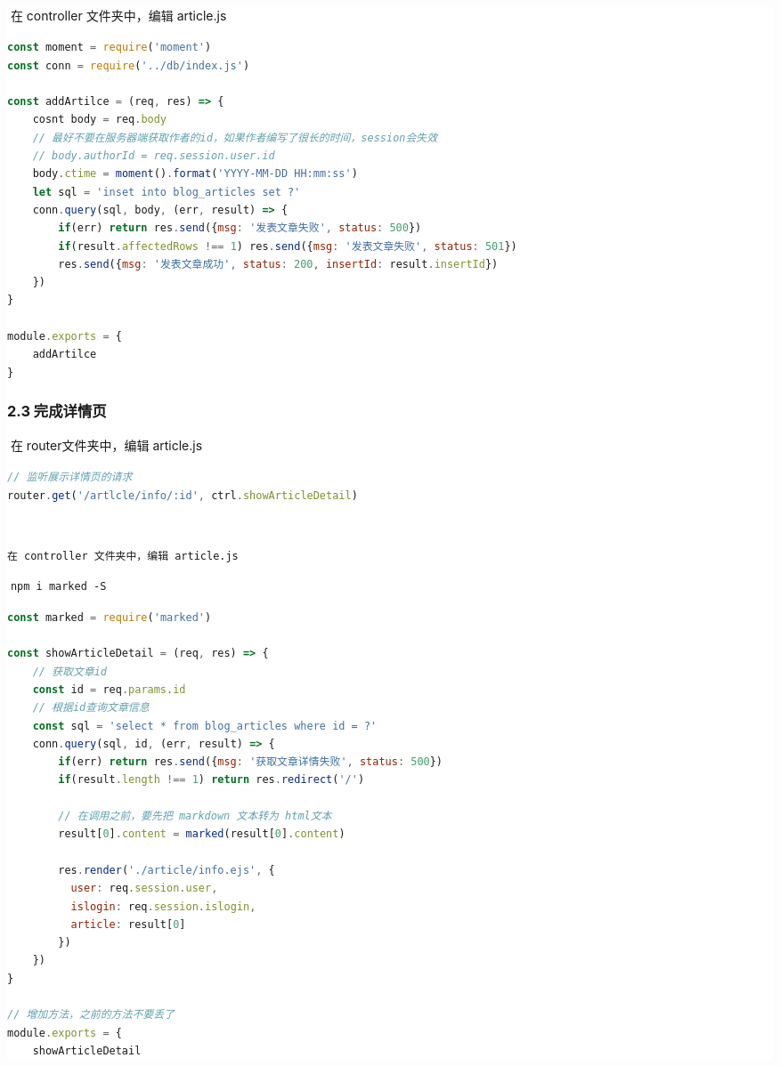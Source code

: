 

​	在 controller 文件夹中，编辑 article.js

```javascript
const moment = require('moment')
const conn = require('../db/index.js')

const addArtilce = (req, res) => {
  	cosnt body = req.body
    // 最好不要在服务器端获取作者的id，如果作者编写了很长的时间，session会失效
    // body.authorId = req.session.user.id
    body.ctime = moment().format('YYYY-MM-DD HH:mm:ss')
    let sql = 'inset into blog_articles set ?'
    conn.query(sql, body, (err, result) => {
      	if(err) return res.send({msg: '发表文章失败', status: 500})
        if(result.affectedRows !== 1) res.send({msg: '发表文章失败', status: 501})
        res.send({msg: '发表文章成功', status: 200, insertId: result.insertId})
    })
}

module.exports = {
  	addArtilce
}
```



### 2.3 完成详情页

​	在 router文件夹中，编辑 article.js

```javascript
// 监听展示详情页的请求
router.get('/artlcle/info/:id', ctrl.showArticleDetail)
```

​	

 	在 controller 文件夹中，编辑 article.js

​	`npm i marked -S`

```javascript
const marked = require('marked')

const showArticleDetail = (req, res) => {
  	// 获取文章id
  	const id = req.params.id
    // 根据id查询文章信息
    const sql = 'select * from blog_articles where id = ?'
    conn.query(sql, id, (err, result) => {
      	if(err) return res.send({msg: '获取文章详情失败', status: 500})
        if(result.length !== 1) return res.redirect('/')
        
        // 在调用之前，要先把 markdown 文本转为 html文本
        result[0].content = marked(result[0].content)
        
        res.render('./article/info.ejs', {
          user: req.session.user,
          islogin: req.session.islogin,
          article: result[0]
        })
    })
}

// 增加方法，之前的方法不要丢了
module.exports = {
  	showArticleDetail
```